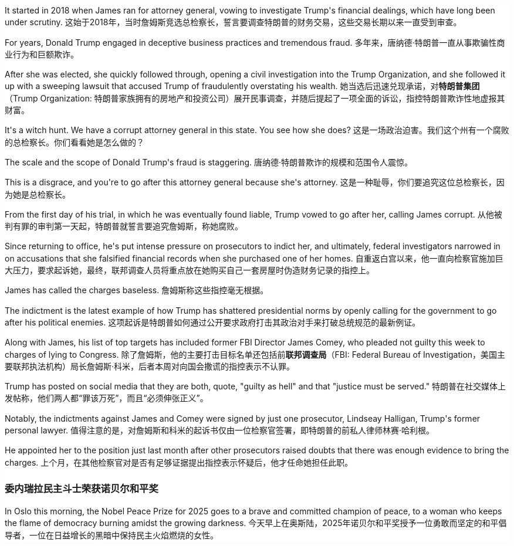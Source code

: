 It started in 2018 when James ran for attorney general, vowing to investigate Trump's financial dealings, which have long been under scrutiny.
这始于2018年，当时詹姆斯竞选总检察长，誓言要调查特朗普的财务交易，这些交易长期以来一直受到审查。

For years, Donald Trump engaged in deceptive business practices and tremendous fraud.
多年来，唐纳德·特朗普一直从事欺骗性商业行为和巨额欺诈。

After she was elected, she quickly followed through, opening a civil investigation into the Trump Organization, and she followed it up with a sweeping lawsuit that accused Trump of fraudulently overstating his wealth.
她当选后迅速兑现承诺，对**特朗普集团**（Trump Organization: 特朗普家族拥有的房地产和投资公司）展开民事调查，并随后提起了一项全面的诉讼，指控特朗普欺诈性地虚报其财富。

It's a witch hunt. We have a corrupt attorney general in this state. You see how she does?
这是一场政治迫害。我们这个州有一个腐败的总检察长。你们看看她是怎么做的？

The scale and the scope of Donald Trump's fraud is staggering.
唐纳德·特朗普欺诈的规模和范围令人震惊。

This is a disgrace, and you're to go after this attorney general because she's attorney.
这是一种耻辱，你们要追究这位总检察长，因为她是总检察长。

From the first day of his trial, in which he was eventually found liable, Trump vowed to go after her, calling James corrupt.
从他被判有罪的审判第一天起，特朗普就誓言要追究詹姆斯，称她腐败。

Since returning to office, he's put intense pressure on prosecutors to indict her, and ultimately, federal investigators narrowed in on accusations that she falsified financial records when she purchased one of her homes.
自重返白宫以来，他一直向检察官施加巨大压力，要求起诉她，最终，联邦调查人员将重点放在她购买自己一套房屋时伪造财务记录的指控上。

James has called the charges baseless.
詹姆斯称这些指控毫无根据。

The indictment is the latest example of how Trump has shattered presidential norms by openly calling for the government to go after his political enemies.
这项起诉是特朗普如何通过公开要求政府打击其政治对手来打破总统规范的最新例证。

Along with James, his list of top targets has included former FBI Director James Comey, who pleaded not guilty this week to charges of lying to Congress.
除了詹姆斯，他的主要打击目标名单还包括前**联邦调查局**（FBI: Federal Bureau of Investigation，美国主要联邦执法机构）局长詹姆斯·科米，后者本周对向国会撒谎的指控表示不认罪。

Trump has posted on social media that they are both, quote, "guilty as hell" and that "justice must be served."
特朗普在社交媒体上发帖称，他们两人都“罪该万死”，而且“必须伸张正义”。

Notably, the indictments against James and Comey were signed by just one prosecutor, Lindseay Halligan, Trump's former personal lawyer.
值得注意的是，对詹姆斯和科米的起诉书仅由一位检察官签署，即特朗普的前私人律师林赛·哈利根。

He appointed her to the position just last month after other prosecutors raised doubts that there was enough evidence to bring the charges.
上个月，在其他检察官对是否有足够证据提出指控表示怀疑后，他才任命她担任此职。

### 委内瑞拉民主斗士荣获诺贝尔和平奖

In Oslo this morning, the Nobel Peace Prize for 2025 goes to a brave and committed champion of peace, to a woman who keeps the flame of democracy burning amidst the growing darkness.
今天早上在奥斯陆，2025年诺贝尔和平奖授予一位勇敢而坚定的和平倡导者，一位在日益增长的黑暗中保持民主火焰燃烧的女性。
